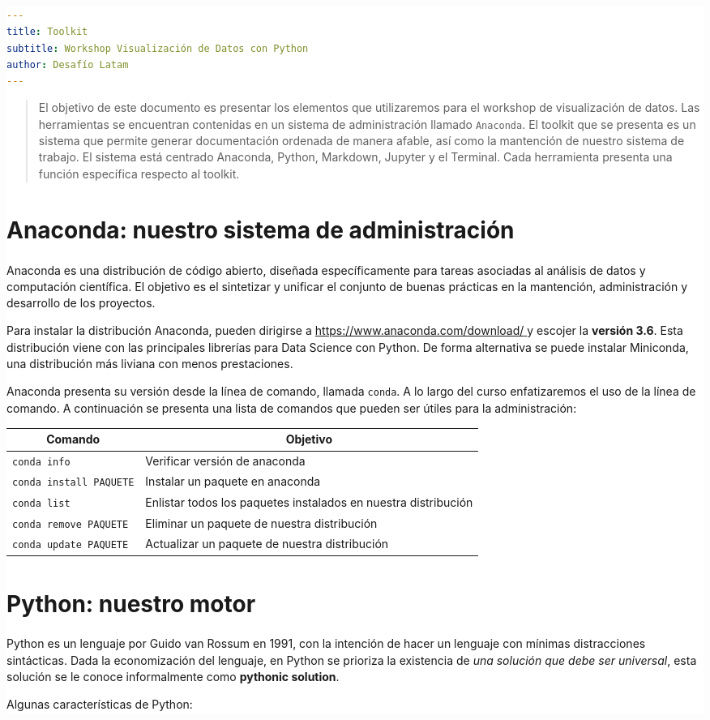 ```yaml
---
title: Toolkit
subtitle: Workshop Visualización de Datos con Python
author: Desafío Latam
---
```

> El objetivo de este documento es presentar los elementos que utilizaremos para el workshop de visualización de datos. Las herramientas se encuentran contenidas en un sistema de administración llamado `Anaconda`.
> El toolkit que se presenta es un sistema que permite generar documentación ordenada de manera afable, así como la mantención de nuestro sistema de trabajo.
> El sistema está centrado Anaconda, Python, Markdown, Jupyter y el Terminal. Cada herramienta presenta una función específica respecto al toolkit.



# Anaconda: nuestro sistema de administración

Anaconda es una distribución de código abierto, diseñada específicamente para tareas asociadas al análisis de datos y computación científica. El objetivo es el sintetizar y unificar el conjunto de buenas prácticas en la mantención, administración y desarrollo de los proyectos.

Para instalar la distribución Anaconda, pueden dirigirse a [https://www.anaconda.com/download/ ](https://www.anaconda.com/download/) y escojer la __versión 3.6__. Esta distribución viene con las principales librerías para Data Science con Python. De forma alternativa se puede instalar Miniconda, una distribución más liviana con menos prestaciones.

Anaconda presenta su versión desde la línea de comando, llamada `conda`. A lo largo del curso enfatizaremos el uso de la línea de comando. A continuación se presenta una lista de comandos que pueden ser útiles para la administración:


| Comando                 | Objetivo                                                       | 
| --------                | ----------                                                     | 
| `conda info`            | Verificar versión de anaconda                                  | 
| `conda install PAQUETE` | Instalar un paquete en anaconda                                | 
| `conda list`            | Enlistar todos los paquetes instalados en nuestra distribución | 
| `conda remove PAQUETE`  | Eliminar un paquete de nuestra distribución                    | 
| `conda update PAQUETE`  | Actualizar un paquete de nuestra distribución                  | 


# Python: nuestro motor

Python es un lenguaje por Guido van Rossum en 1991, con la intención de hacer un lenguaje con mínimas distracciones sintácticas. Dada la economización del lenguaje, en Python se prioriza la existencia de _una solución que debe ser universal_, esta solución se le conoce informalmente como __pythonic solution__. 

Algunas características de Python:
